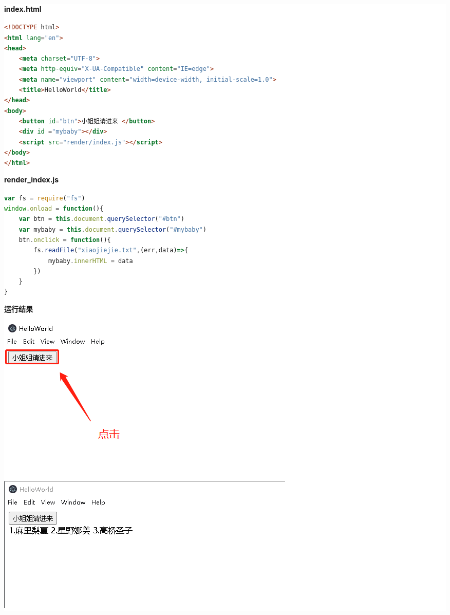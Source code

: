 **index.html**

```html
<!DOCTYPE html>
<html lang="en">
<head>
    <meta charset="UTF-8">
    <meta http-equiv="X-UA-Compatible" content="IE=edge">
    <meta name="viewport" content="width=device-width, initial-scale=1.0">
    <title>HelloWorld</title>
</head>
<body>
    <button id="btn">小姐姐请进来 </button>
    <div id ="mybaby"></div>
    <script src="render/index.js"></script>
</body>
</html>
```

**render_index.js**

```js
var fs = require("fs")
window.onload = function(){
    var btn = this.document.querySelector("#btn") 
    var mybaby = this.document.querySelector("#mybaby")
    btn.onclick = function(){
        fs.readFile("xiaojiejie.txt",(err,data)=>{
            mybaby.innerHTML = data
        })
    }
}
```

**运行结果**

![image-20221015150615873](image-20221015150615873.png)

![image-20221015150710024](image-20221015150710024.png)